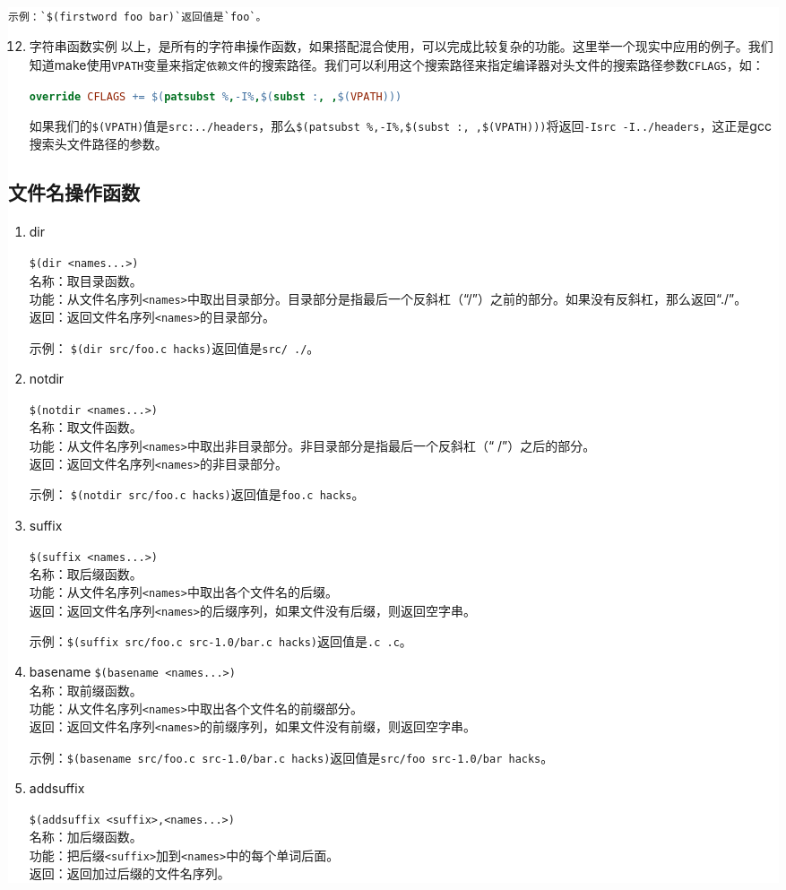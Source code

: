 	示例：`$(firstword foo bar)`返回值是`foo`。  


12. 字符串函数实例 
	以上，是所有的字符串操作函数，如果搭配混合使用，可以完成比较复杂的功能。这里举一个现实中应用的例子。我们知道make使用`VPATH`变量来指定`依赖文件`的搜索路径。我们可以利用这个搜索路径来指定编译器对头文件的搜索路径参数`CFLAGS`，如：

	```makefile 
	override CFLAGS += $(patsubst %,-I%,$(subst :, ,$(VPATH))) 
	```

	如果我们的`$(VPATH)`值是`src:../headers`，那么`$(patsubst %,-I%,$(subst :, ,$(VPATH)))`将返回`-Isrc -I../headers`，这正是gcc搜索头文件路径的参数。


##  **文件名操作函数**
1. dir 

	`$(dir <names...>) `   
	名称：取目录函数。    
	功能：从文件名序列`<names>`中取出目录部分。目录部分是指最后一个反斜杠（“/”）之前的部分。如果没有反斜杠，那么返回“./”。    
	返回：返回文件名序列`<names>`的目录部分。 

	示例： `$(dir src/foo.c hacks)`返回值是`src/ ./`。 


2. notdir 

	`$(notdir <names...>)`    
	名称：取文件函数。    
	功能：从文件名序列`<names>`中取出非目录部分。非目录部分是指最后一个反斜杠（“ /”）之后的部分。    
	返回：返回文件名序列`<names>`的非目录部分。 

	示例： `$(notdir src/foo.c hacks)`返回值是`foo.c hacks`。 


3. suffix 

	`$(suffix <names...>) `   
	名称：取后缀函数。    
	功能：从文件名序列`<names>`中取出各个文件名的后缀。    
	返回：返回文件名序列`<names>`的后缀序列，如果文件没有后缀，则返回空字串。 

	示例：`$(suffix src/foo.c src-1.0/bar.c hacks)`返回值是`.c .c`。 

4. basename 
	`$(basename <names...>) `   
	名称：取前缀函数。    
	功能：从文件名序列`<names>`中取出各个文件名的前缀部分。    
	返回：返回文件名序列`<names>`的前缀序列，如果文件没有前缀，则返回空字串。 

	示例：`$(basename src/foo.c src-1.0/bar.c hacks)`返回值是`src/foo src-1.0/bar hacks`。


5. addsuffix 

	`$(addsuffix <suffix>,<names...>)`    
	名称：加后缀函数。    
	功能：把后缀`<suffix>`加到`<names>`中的每个单词后面。    
	返回：返回加过后缀的文件名序列。 
